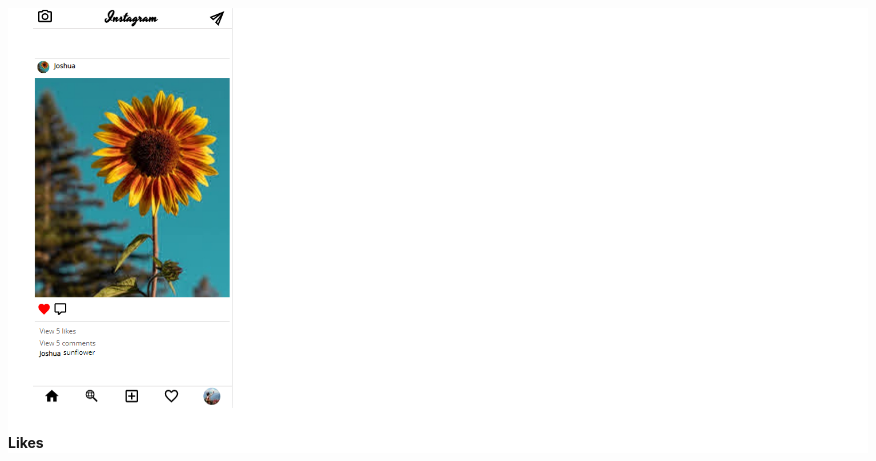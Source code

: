   <img src="images/home.png" alt="home" width="250" height="400">
</p>

#### Likes

<p align="center">